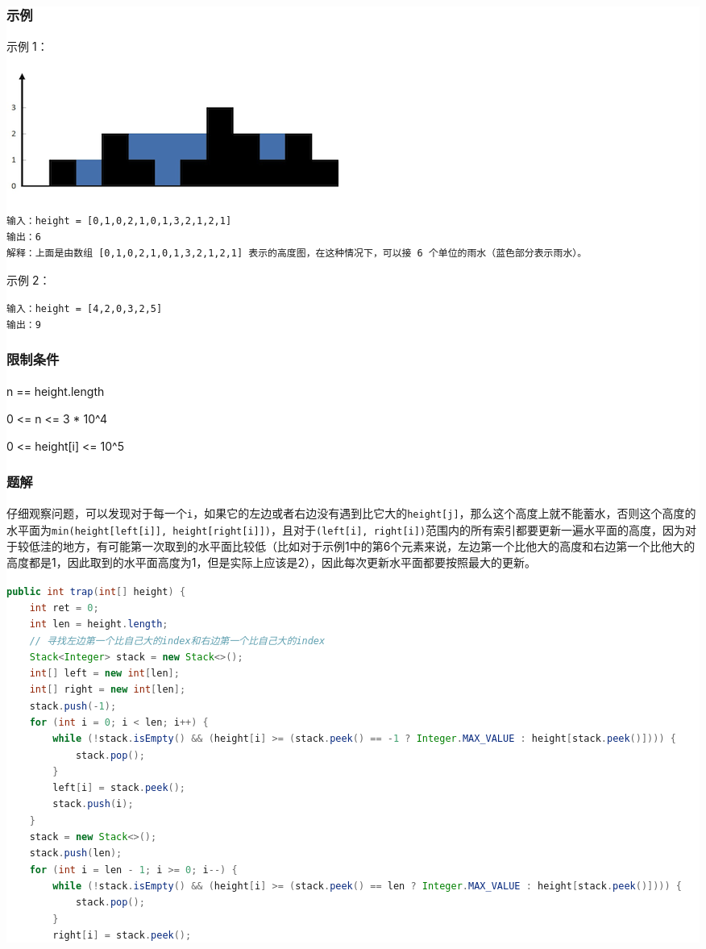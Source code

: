 ### 示例

示例 1：

![img](/assets/img/posts/Monotone_Stack_Problem/rainwatertrap.png)

```
输入：height = [0,1,0,2,1,0,1,3,2,1,2,1]
输出：6
解释：上面是由数组 [0,1,0,2,1,0,1,3,2,1,2,1] 表示的高度图，在这种情况下，可以接 6 个单位的雨水（蓝色部分表示雨水）。 
```


示例 2：

```
输入：height = [4,2,0,3,2,5]
输出：9
```

### 限制条件

n == height.length

0 <= n <= 3 * 10^4

0 <= height[i] <= 10^5

### 题解

仔细观察问题，可以发现对于每一个`i`，如果它的左边或者右边没有遇到比它大的`height[j]`，那么这个高度上就不能蓄水，否则这个高度的水平面为`min(height[left[i]], height[right[i]])`，且对于`(left[i], right[i])`范围内的所有索引都要更新一遍水平面的高度，因为对于较低洼的地方，有可能第一次取到的水平面比较低（比如对于示例1中的第6个元素来说，左边第一个比他大的高度和右边第一个比他大的高度都是1，因此取到的水平面高度为1，但是实际上应该是2），因此每次更新水平面都要按照最大的更新。

```java
public int trap(int[] height) {
    int ret = 0;
    int len = height.length;
    // 寻找左边第一个比自己大的index和右边第一个比自己大的index
    Stack<Integer> stack = new Stack<>();
    int[] left = new int[len];
    int[] right = new int[len];
    stack.push(-1);
    for (int i = 0; i < len; i++) {
        while (!stack.isEmpty() && (height[i] >= (stack.peek() == -1 ? Integer.MAX_VALUE : height[stack.peek()]))) {
            stack.pop();
        }
        left[i] = stack.peek();
        stack.push(i);
    }
    stack = new Stack<>();
    stack.push(len);
    for (int i = len - 1; i >= 0; i--) {
        while (!stack.isEmpty() && (height[i] >= (stack.peek() == len ? Integer.MAX_VALUE : height[stack.peek()]))) {
            stack.pop();
        }
        right[i] = stack.peek();
```